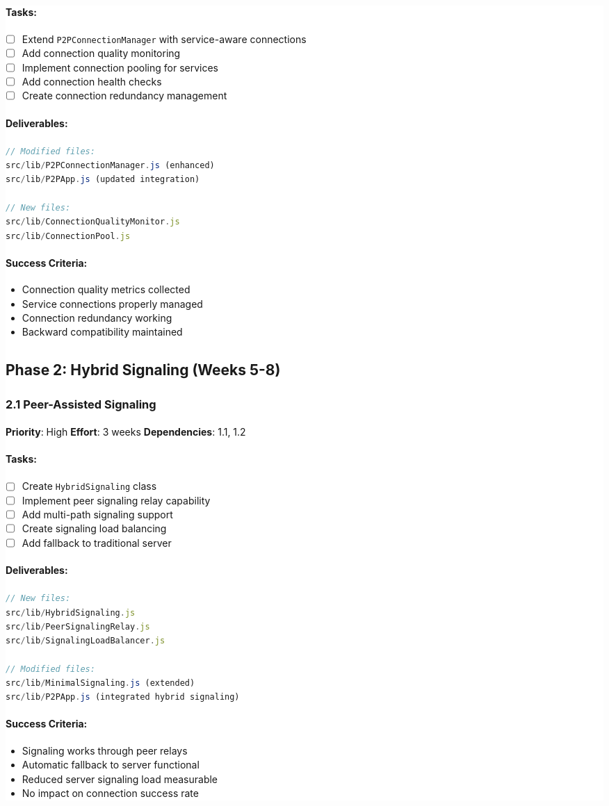 #### Tasks:
- [ ] Extend `P2PConnectionManager` with service-aware connections
- [ ] Add connection quality monitoring
- [ ] Implement connection pooling for services
- [ ] Add connection health checks
- [ ] Create connection redundancy management

#### Deliverables:
```javascript
// Modified files:
src/lib/P2PConnectionManager.js (enhanced)
src/lib/P2PApp.js (updated integration)

// New files:
src/lib/ConnectionQualityMonitor.js
src/lib/ConnectionPool.js
```

#### Success Criteria:
- Connection quality metrics collected
- Service connections properly managed
- Connection redundancy working
- Backward compatibility maintained

## Phase 2: Hybrid Signaling (Weeks 5-8)

### 2.1 Peer-Assisted Signaling
**Priority**: High
**Effort**: 3 weeks
**Dependencies**: 1.1, 1.2

#### Tasks:
- [ ] Create `HybridSignaling` class
- [ ] Implement peer signaling relay capability
- [ ] Add multi-path signaling support
- [ ] Create signaling load balancing
- [ ] Add fallback to traditional server

#### Deliverables:
```javascript
// New files:
src/lib/HybridSignaling.js
src/lib/PeerSignalingRelay.js
src/lib/SignalingLoadBalancer.js

// Modified files:
src/lib/MinimalSignaling.js (extended)
src/lib/P2PApp.js (integrated hybrid signaling)
```

#### Success Criteria:
- Signaling works through peer relays
- Automatic fallback to server functional
- Reduced server signaling load measurable
- No impact on connection success rate
